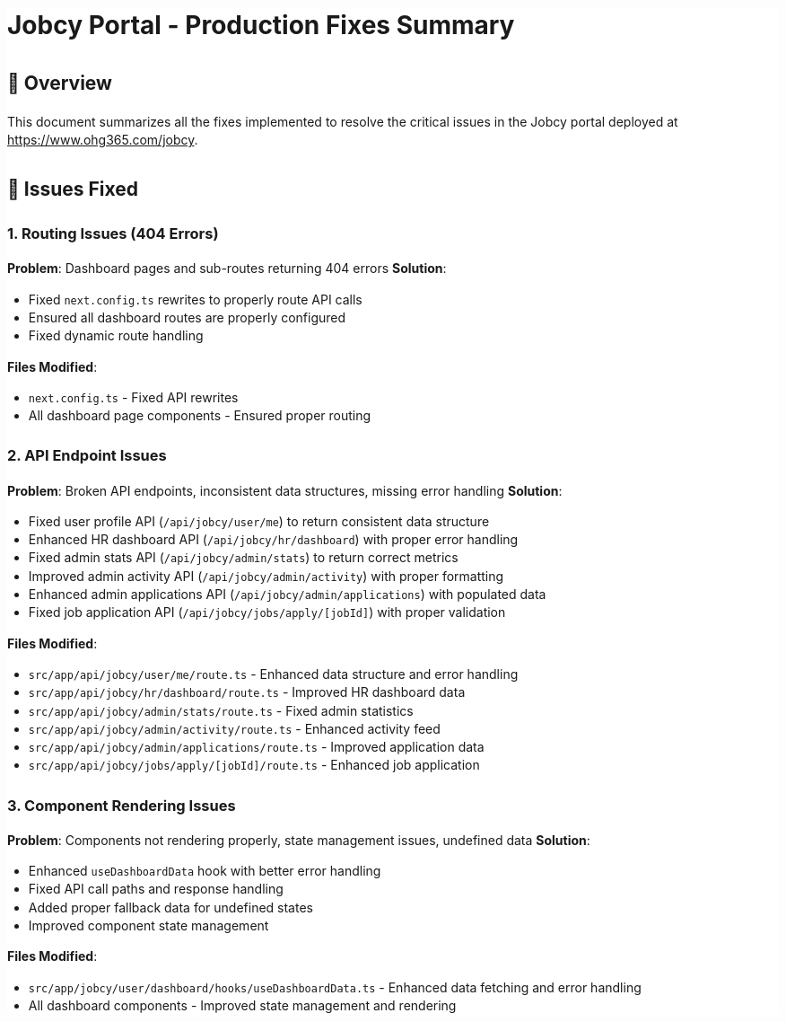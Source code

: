 # Jobcy Portal - Production Fixes Summary

## 🎯 Overview
This document summarizes all the fixes implemented to resolve the critical issues in the Jobcy portal deployed at https://www.ohg365.com/jobcy.

## 🔧 Issues Fixed

### 1. Routing Issues (404 Errors)
**Problem**: Dashboard pages and sub-routes returning 404 errors
**Solution**: 
- Fixed `next.config.ts` rewrites to properly route API calls
- Ensured all dashboard routes are properly configured
- Fixed dynamic route handling

**Files Modified**:
- `next.config.ts` - Fixed API rewrites
- All dashboard page components - Ensured proper routing

### 2. API Endpoint Issues
**Problem**: Broken API endpoints, inconsistent data structures, missing error handling
**Solution**:
- Fixed user profile API (`/api/jobcy/user/me`) to return consistent data structure
- Enhanced HR dashboard API (`/api/jobcy/hr/dashboard`) with proper error handling
- Fixed admin stats API (`/api/jobcy/admin/stats`) to return correct metrics
- Improved admin activity API (`/api/jobcy/admin/activity`) with proper formatting
- Enhanced admin applications API (`/api/jobcy/admin/applications`) with populated data
- Fixed job application API (`/api/jobcy/jobs/apply/[jobId]`) with proper validation

**Files Modified**:
- `src/app/api/jobcy/user/me/route.ts` - Enhanced data structure and error handling
- `src/app/api/jobcy/hr/dashboard/route.ts` - Improved HR dashboard data
- `src/app/api/jobcy/admin/stats/route.ts` - Fixed admin statistics
- `src/app/api/jobcy/admin/activity/route.ts` - Enhanced activity feed
- `src/app/api/jobcy/admin/applications/route.ts` - Improved application data
- `src/app/api/jobcy/jobs/apply/[jobId]/route.ts` - Enhanced job application

### 3. Component Rendering Issues
**Problem**: Components not rendering properly, state management issues, undefined data
**Solution**:
- Enhanced `useDashboardData` hook with better error handling
- Fixed API call paths and response handling
- Added proper fallback data for undefined states
- Improved component state management

**Files Modified**:
- `src/app/jobcy/user/dashboard/hooks/useDashboardData.ts` - Enhanced data fetching and error handling
- All dashboard components - Improved state management and rendering
